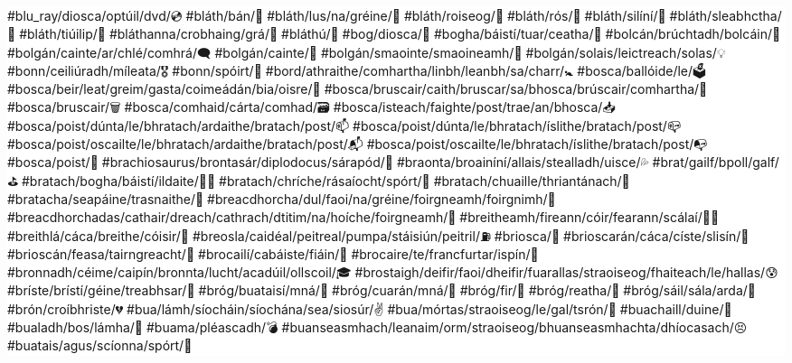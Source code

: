 #blu_ray/diosca/optúil/dvd/💿
#bláth/bán/💮
#bláth/lus/na/gréine/🌻
#bláth/roiseog/🌺
#bláth/rós/🌹
#bláth/silíní/🌸
#bláth/sleabhctha/🥀
#bláth/tiúilip/🌷
#bláthanna/crobhaing/grá/💐
#bláthú/🌼
#bog/diosca/💾
#bogha/báistí/tuar/ceatha/🌈
#bolcán/brúchtadh/bolcáin/🌋
#bolgán/cainte/ar/chlé/comhrá/🗨
#bolgán/cainte/💬
#bolgán/smaointe/smaoineamh/💭
#bolgán/solais/leictreach/solas/💡
#bonn/ceiliúradh/míleata/🎖
#bonn/spóirt/🏅
#bord/athraithe/comhartha/linbh/leanbh/sa/charr/🚼
#bosca/ballóide/le/🗳
#bosca/beir/leat/greim/gasta/coimeádán/bia/oisre/🥡
#bosca/bruscair/caith/bruscar/sa/bhosca/brúscair/comhartha/🚮
#bosca/bruscair/🗑
#bosca/comhaid/cárta/comhad/🗃
#bosca/isteach/faighte/post/trae/an/bhosca/📥
#bosca/poist/dúnta/le/bhratach/ardaithe/bratach/post/📫
#bosca/poist/dúnta/le/bhratach/íslithe/bratach/post/📪
#bosca/poist/oscailte/le/bhratach/ardaithe/bratach/post/📬
#bosca/poist/oscailte/le/bhratach/íslithe/bratach/post/📭
#bosca/poist/📮
#brachiosaurus/brontasár/diplodocus/sárapód/🦕
#braonta/broainíní/allais/stealladh/uisce/💦
#brat/gailf/bpoll/galf/⛳
#bratach/bogha/báistí/ildaite/🏳‍🌈
#bratach/chríche/rásaíocht/spórt/🏁
#bratach/chuaille/thriantánach/🚩
#bratacha/seapáine/trasnaithe/🎌
#breacdhorcha/dul/faoi/na/gréine/foirgneamh/foirgnimh/🌇
#breacdhorchadas/cathair/dreach/cathrach/dtitim/na/hoíche/foirgneamh/🌆
#breitheamh/fireann/cóir/fearann/scálaí/👨‍⚖
#breithlá/cáca/breithe/cóisir/🎂
#breosla/caidéal/peitreal/pumpa/stáisiún/peitril/⛽
#briosca/🍪
#brioscarán/cáca/císte/slisín/🍰
#brioscán/feasa/tairngreacht/🥠
#brocailí/cabáiste/fiáin/🥦
#brocaire/te/francfurtar/ispín/🌭
#bronnadh/céime/caipín/bronnta/lucht/acadúil/ollscoil/🎓
#brostaigh/deifir/faoi/dheifir/fuarallas/straoiseog/fhaiteach/le/hallas/😰
#bríste/brístí/géine/treabhsar/👖
#bróg/buataisí/mná/👢
#bróg/cuarán/mná/👡
#bróg/fir/👞
#bróg/reatha/👟
#bróg/sáil/sála/arda/👠
#brón/croíbhriste/💔
#bua/lámh/síocháin/síochána/sea/siosúr/✌
#bua/mórtas/straoiseog/le/gal/tsrón/😤
#buachaill/duine/👦
#bualadh/bos/lámha/👏
#buama/pléascadh/💣
#buanseasmhach/leanaim/orm/straoiseog/bhuanseasmhachta/dhíocasach/😣
#buatais/agus/scíonna/spórt/🎿